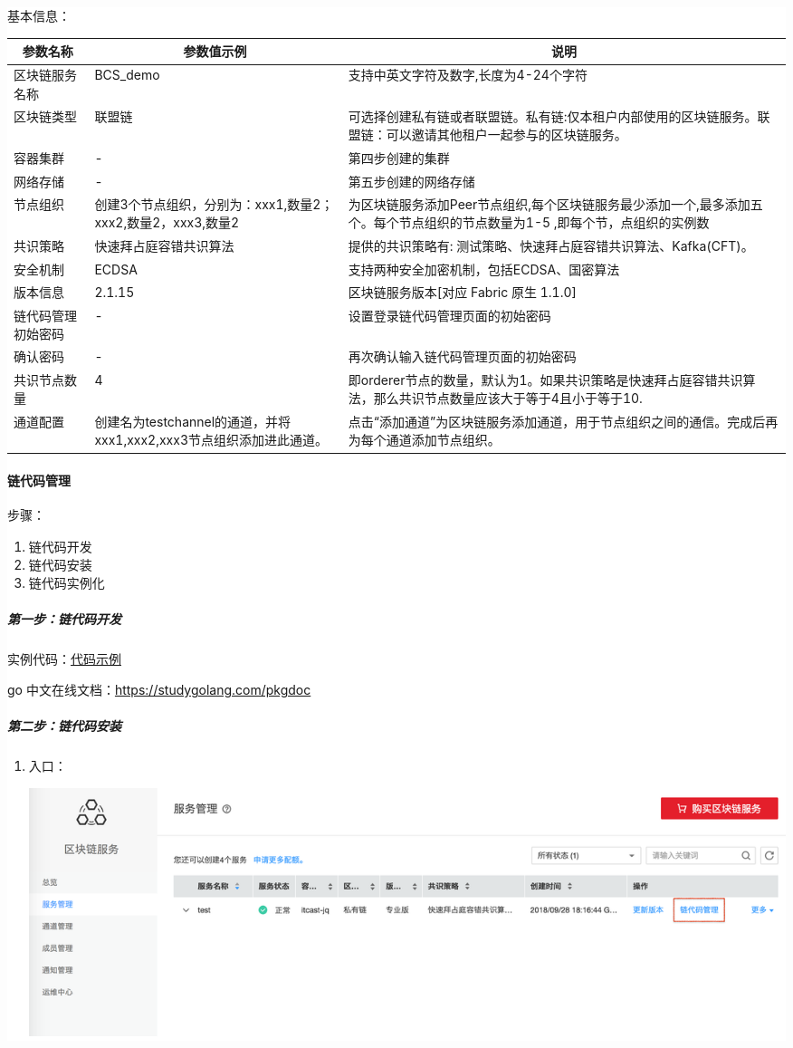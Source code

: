 基本信息：

| 参数名称           | 参数值示例                                                   | 说明                                                         |
| ------------------ | ------------------------------------------------------------ | ------------------------------------------------------------ |
| 区块链服务名称     | BCS_demo                                                     | 支持中英文字符及数字,长度为4-24个字符                        |
| 区块链类型         | 联盟链                                                       | 可选择创建私有链或者联盟链。私有链:仅本租户内部使用的区块链服务。联盟链：可以邀请其他租户一起参与的区块链服务。 |
| 容器集群           | -                                                            | 第四步创建的集群                                             |
| 网络存储           | -                                                            | 第五步创建的网络存储                                         |
| 节点组织           | 创建3个节点组织，分别为：xxx1,数量2；xxx2,数量2，xxx3,数量2  | 为区块链服务添加Peer节点组织,每个区块链服务最少添加一个,最多添加五个。每个节点组织的节点数量为1-5 ,即每个节，点组织的实例数 |
| 共识策略           | 快速拜占庭容错共识算法                                       | 提供的共识策略有: 测试策略、快速拜占庭容错共识算法、Kafka(CFT)。 |
| 安全机制           | ECDSA                                                        | 支持两种安全加密机制，包括ECDSA、国密算法                    |
| 版本信息           | 2.1.15                                                       | 区块链服务版本[对应 Fabric 原生 1.1.0]                       |
| 链代码管理初始密码 | -                                                            | 设置登录链代码管理页面的初始密码                             |
| 确认密码           | -                                                            | 再次确认输入链代码管理页面的初始密码                         |
| 共识节点数量       | 4                                                            | 即orderer节点的数量，默认为1。如果共识策略是快速拜占庭容错共识算法，那么共识节点数量应该大于等于4且小于等于10. |
| 通道配置           | 创建名为testchannel的通道，并将xxx1,xxx2,xxx3节点组织添加进此通道。 | 点击“添加通道”为区块链服务添加通道，用于节点组织之间的通信。完成后再为每个通道添加节点组织。 |



#### 链代码管理

步骤：

1. 链代码开发
2. 链代码安装
3. 链代码实例化

##### 第一步：链代码开发

实例代码：[代码示例](./华为区块链.assets/chaincode.go)

go 中文在线文档：https://studygolang.com/pkgdoc

##### 第二步：链代码安装

1. 入口：

   ![链代码管理](./华为区块链.assets/链代码管理.png)
